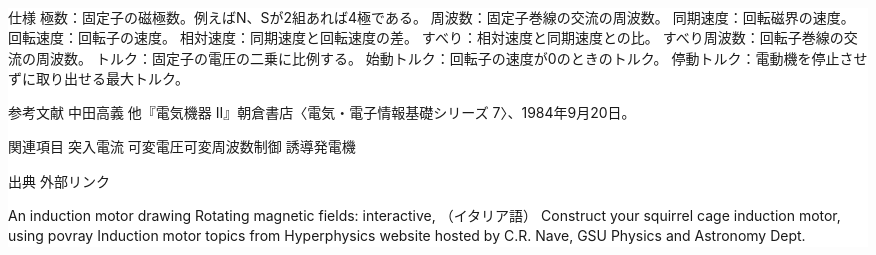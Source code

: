 仕様
極数：固定子の磁極数。例えばN、Sが2組あれば4極である。
周波数：固定子巻線の交流の周波数。
同期速度：回転磁界の速度。
回転速度：回転子の速度。
相対速度：同期速度と回転速度の差。
すべり：相対速度と同期速度との比。
すべり周波数：回転子巻線の交流の周波数。
トルク：固定子の電圧の二乗に比例する。
始動トルク：回転子の速度が0のときのトルク。
停動トルク：電動機を停止させずに取り出せる最大トルク。

参考文献
中田高義 他『電気機器 II』朝倉書店〈電気・電子情報基礎シリーズ 7〉、1984年9月20日。

関連項目
突入電流
可変電圧可変周波数制御
誘導発電機

出典
外部リンク

An induction motor drawing
Rotating magnetic fields: interactive, （イタリア語）
Construct your squirrel cage induction motor, using povray
Induction motor topics from Hyperphysics website hosted by C.R. Nave, GSU Physics and Astronomy Dept.